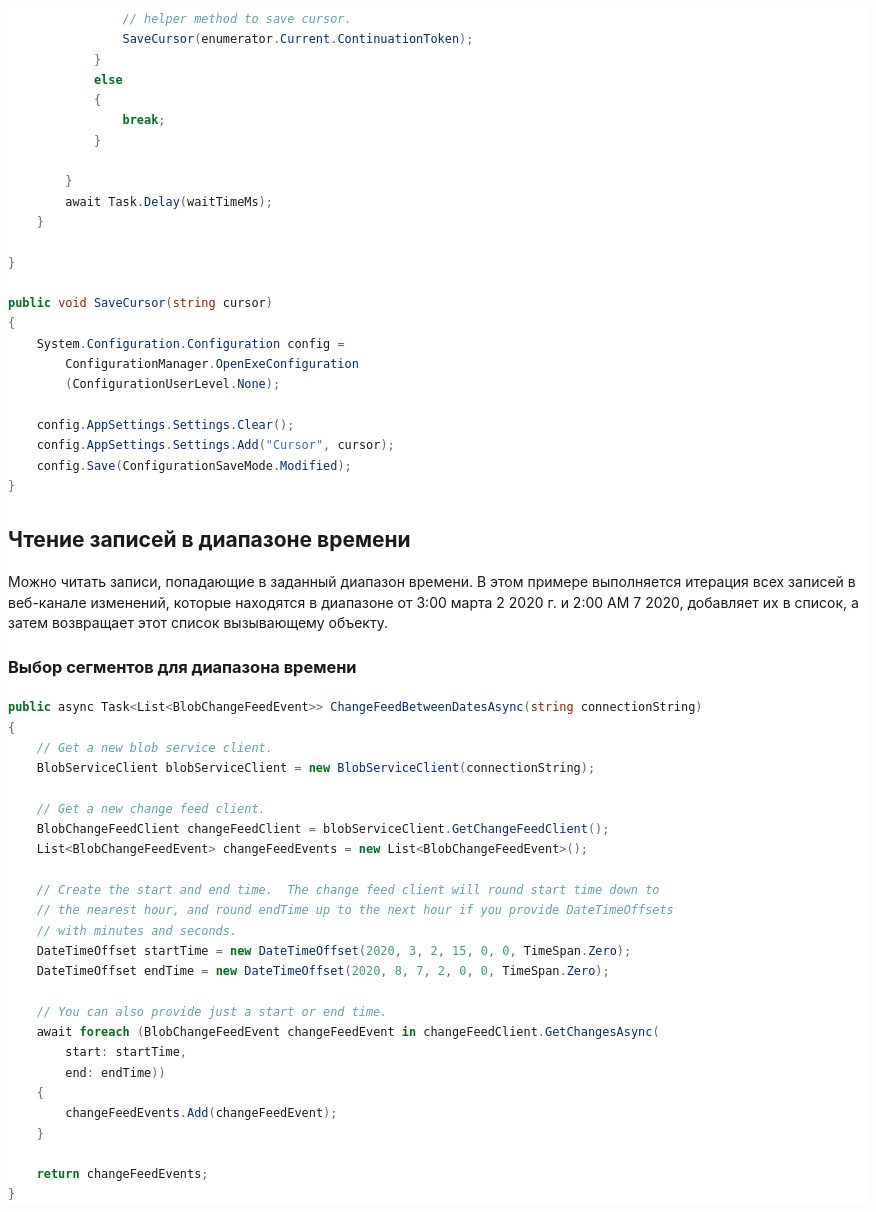 ```csharp
                // helper method to save cursor. 
                SaveCursor(enumerator.Current.ContinuationToken);
            }
            else
            {
                break;
            }

        }
        await Task.Delay(waitTimeMs);
    }

}

public void SaveCursor(string cursor)
{
    System.Configuration.Configuration config = 
        ConfigurationManager.OpenExeConfiguration
        (ConfigurationUserLevel.None);

    config.AppSettings.Settings.Clear();
    config.AppSettings.Settings.Add("Cursor", cursor);
    config.Save(ConfigurationSaveMode.Modified);
}
```

## <a name="reading-records-within-a-time-range"></a>Чтение записей в диапазоне времени

Можно читать записи, попадающие в заданный диапазон времени. В этом примере выполняется итерация всех записей в веб-канале изменений, которые находятся в диапазоне от 3:00 марта 2 2020 г. и 2:00 AM 7 2020, добавляет их в список, а затем возвращает этот список вызывающему объекту.

### <a name="selecting-segments-for-a-time-range"></a>Выбор сегментов для диапазона времени

```csharp
public async Task<List<BlobChangeFeedEvent>> ChangeFeedBetweenDatesAsync(string connectionString)
{
    // Get a new blob service client.
    BlobServiceClient blobServiceClient = new BlobServiceClient(connectionString);

    // Get a new change feed client.
    BlobChangeFeedClient changeFeedClient = blobServiceClient.GetChangeFeedClient();
    List<BlobChangeFeedEvent> changeFeedEvents = new List<BlobChangeFeedEvent>();

    // Create the start and end time.  The change feed client will round start time down to
    // the nearest hour, and round endTime up to the next hour if you provide DateTimeOffsets
    // with minutes and seconds.
    DateTimeOffset startTime = new DateTimeOffset(2020, 3, 2, 15, 0, 0, TimeSpan.Zero);
    DateTimeOffset endTime = new DateTimeOffset(2020, 8, 7, 2, 0, 0, TimeSpan.Zero);

    // You can also provide just a start or end time.
    await foreach (BlobChangeFeedEvent changeFeedEvent in changeFeedClient.GetChangesAsync(
        start: startTime,
        end: endTime))
    {
        changeFeedEvents.Add(changeFeedEvent);
    }

    return changeFeedEvents;
}
```
